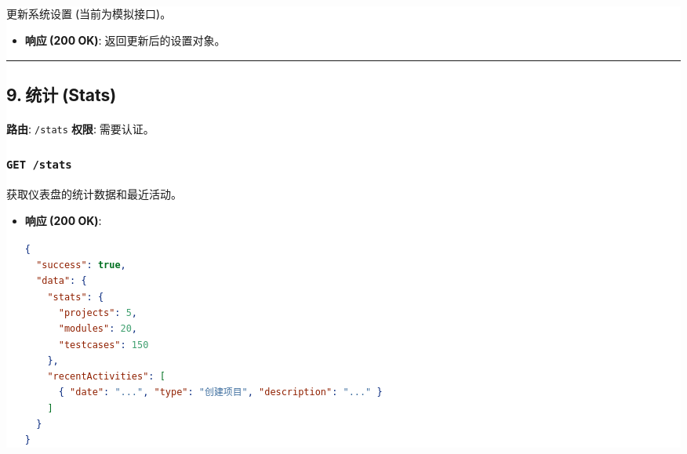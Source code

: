 更新系统设置 (当前为模拟接口)。

*   **响应 (200 OK)**: 返回更新后的设置对象。

---

## 9. 统计 (Stats)

**路由**: `/stats`
**权限**: 需要认证。

### `GET /stats`

获取仪表盘的统计数据和最近活动。

*   **响应 (200 OK)**:
    ```json
    {
      "success": true,
      "data": {
        "stats": {
          "projects": 5,
          "modules": 20,
          "testcases": 150
        },
        "recentActivities": [
          { "date": "...", "type": "创建项目", "description": "..." }
        ]
      }
    }
    ``` 